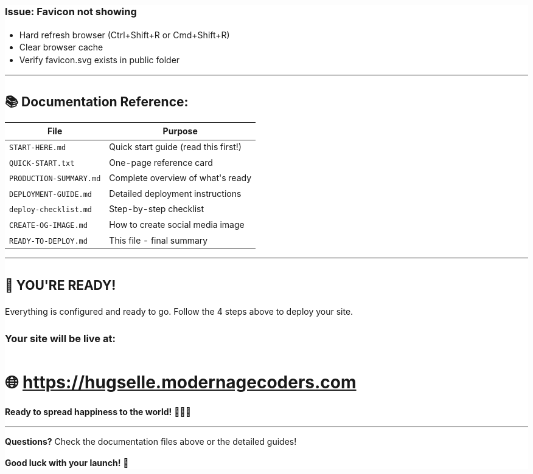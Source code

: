 ### Issue: Favicon not showing
- Hard refresh browser (Ctrl+Shift+R or Cmd+Shift+R)
- Clear browser cache
- Verify favicon.svg exists in public folder

---

## 📚 Documentation Reference:

| File | Purpose |
|------|---------|
| `START-HERE.md` | Quick start guide (read this first!) |
| `QUICK-START.txt` | One-page reference card |
| `PRODUCTION-SUMMARY.md` | Complete overview of what's ready |
| `DEPLOYMENT-GUIDE.md` | Detailed deployment instructions |
| `deploy-checklist.md` | Step-by-step checklist |
| `CREATE-OG-IMAGE.md` | How to create social media image |
| `READY-TO-DEPLOY.md` | This file - final summary |

---

## 🎉 YOU'RE READY!

Everything is configured and ready to go. Follow the 4 steps above to deploy your site.

### Your site will be live at:
# 🌐 https://hugselle.modernagecoders.com

**Ready to spread happiness to the world!** 🤗💕✨

---

**Questions?** Check the documentation files above or the detailed guides!

**Good luck with your launch!** 🚀
